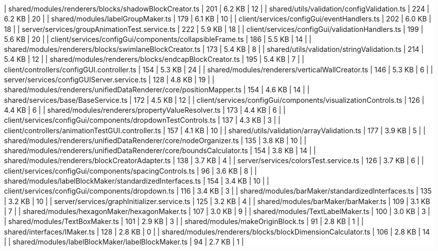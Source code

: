 | shared/modules/renderers/blocks/shadowBlockCreator.ts | 201 | 6.2 KB | 12 |
| shared/utils/validation/configValidation.ts | 224 | 6.2 KB | 20 |
| shared/modules/labelGroupMaker.ts | 179 | 6.1 KB | 10 |
| client/services/configGui/eventHandlers.ts | 202 | 6.0 KB | 18 |
| server/services/groupAnimationTest.service.ts | 222 | 5.9 KB | 18 |
| client/services/configGui/validationHandlers.ts | 199 | 5.6 KB | 20 |
| client/services/configGui/components/collapsibleFrame.ts | 186 | 5.5 KB | 14 |
| shared/modules/renderers/blocks/swimlaneBlockCreator.ts | 173 | 5.4 KB | 8 |
| shared/utils/validation/stringValidation.ts | 214 | 5.4 KB | 12 |
| shared/modules/renderers/blocks/endcapBlockCreator.ts | 195 | 5.4 KB | 7 |
| client/controllers/configGUI.controller.ts | 154 | 5.3 KB | 24 |
| shared/modules/renderers/verticalWallCreator.ts | 146 | 5.3 KB | 6 |
| server/services/configGUIServer.service.ts | 128 | 4.8 KB | 19 |
| shared/modules/renderers/unifiedDataRenderer/core/positionMapper.ts | 154 | 4.6 KB | 14 |
| shared/services/base/BaseService.ts | 172 | 4.5 KB | 12 |
| client/services/configGui/components/visualizationControls.ts | 126 | 4.4 KB | 6 |
| shared/modules/renderers/propertyValueResolver.ts | 173 | 4.4 KB | 6 |
| client/services/configGui/components/dropdownTestControls.ts | 137 | 4.3 KB | 3 |
| client/controllers/animationTestGUI.controller.ts | 157 | 4.1 KB | 10 |
| shared/utils/validation/arrayValidation.ts | 177 | 3.9 KB | 5 |
| shared/modules/renderers/unifiedDataRenderer/core/nodeOrganizer.ts | 135 | 3.8 KB | 10 |
| shared/modules/renderers/unifiedDataRenderer/core/boundsCalculator.ts | 154 | 3.8 KB | 14 |
| shared/modules/renderers/blockCreatorAdapter.ts | 138 | 3.7 KB | 4 |
| server/services/colorsTest.service.ts | 126 | 3.7 KB | 6 |
| client/services/configGui/components/spacingControls.ts | 96 | 3.6 KB | 8 |
| shared/modules/labelBlockMaker/standardizedInterfaces.ts | 154 | 3.4 KB | 10 |
| client/services/configGui/components/dropdown.ts | 116 | 3.4 KB | 3 |
| shared/modules/barMaker/standardizedInterfaces.ts | 135 | 3.2 KB | 10 |
| server/services/graphInitializer.service.ts | 125 | 3.2 KB | 4 |
| shared/modules/barMaker/barMaker.ts | 109 | 3.1 KB | 7 |
| shared/modules/hexagonMaker/hexagonMaker.ts | 107 | 3.0 KB | 9 |
| shared/modules/TextLabelMaker.ts | 100 | 3.0 KB | 3 |
| shared/modules/TextBoxMaker.ts | 101 | 2.9 KB | 3 |
| shared/modules/makeOriginBlock.ts | 91 | 2.8 KB | 1 |
| shared/interfaces/IMaker.ts | 128 | 2.8 KB | 0 |
| shared/modules/renderers/blocks/blockDimensionCalculator.ts | 106 | 2.8 KB | 14 |
| shared/modules/labelBlockMaker/labelBlockMaker.ts | 94 | 2.7 KB | 1 |